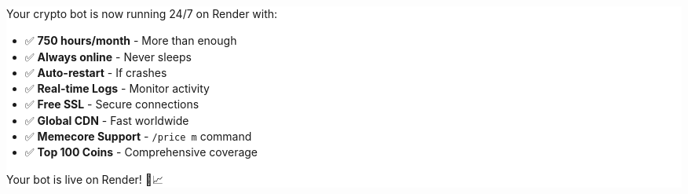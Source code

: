 Your crypto bot is now running 24/7 on Render with:
- ✅ **750 hours/month** - More than enough
- ✅ **Always online** - Never sleeps
- ✅ **Auto-restart** - If crashes
- ✅ **Real-time Logs** - Monitor activity
- ✅ **Free SSL** - Secure connections
- ✅ **Global CDN** - Fast worldwide
- ✅ **Memecore Support** - `/price m` command
- ✅ **Top 100 Coins** - Comprehensive coverage

Your bot is live on Render! 🚀📈
